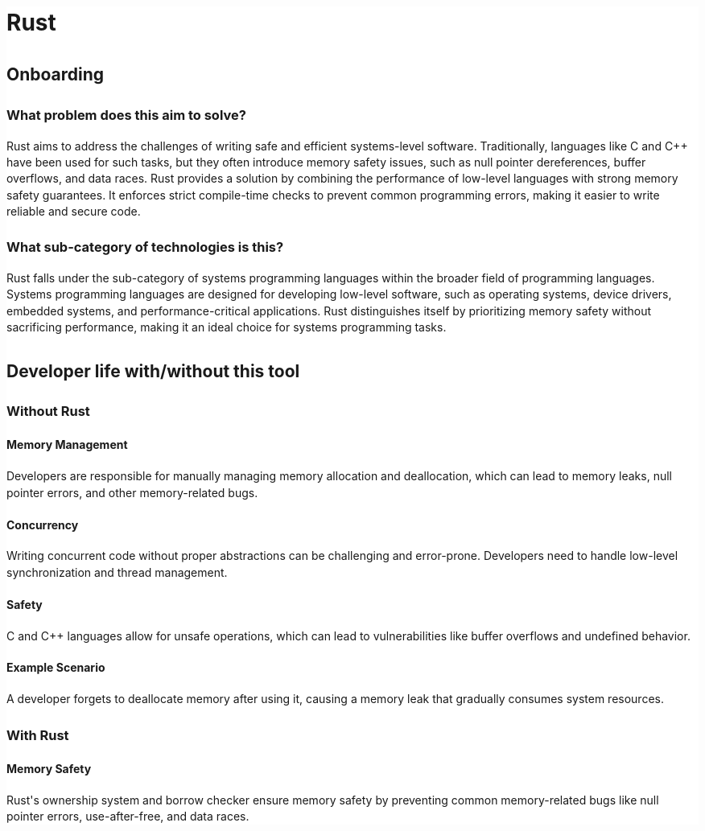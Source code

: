 # Rust
 
## Onboarding

### What problem does this aim to solve?

Rust aims to address the challenges of writing safe and efficient systems-level software. Traditionally, languages like C and C++ have been used for such tasks, but they often introduce memory safety issues, such as null pointer dereferences, buffer overflows, and data races. Rust provides a solution by combining the performance of low-level languages with strong memory safety guarantees. It enforces strict compile-time checks to prevent common programming errors, making it easier to write reliable and secure code.

### What sub-category of technologies is this?

Rust falls under the sub-category of systems programming languages within the broader field of programming languages. Systems programming languages are designed for developing low-level software, such as operating systems, device drivers, embedded systems, and performance-critical applications. Rust distinguishes itself by prioritizing memory safety without sacrificing performance, making it an ideal choice for systems programming tasks.
 
## Developer life with/without this tool

### Without Rust

#### Memory Management

Developers are responsible for manually managing memory allocation and deallocation, which can lead to memory leaks, null pointer errors, and other memory-related bugs.

#### Concurrency

Writing concurrent code without proper abstractions can be challenging and error-prone. Developers need to handle low-level synchronization and thread management.

#### Safety

C and C++ languages allow for unsafe operations, which can lead to vulnerabilities like buffer overflows and undefined behavior.

#### Example Scenario

A developer forgets to deallocate memory after using it, causing a memory leak that gradually consumes system resources.

### With Rust

#### Memory Safety

Rust's ownership system and borrow checker ensure memory safety by preventing common memory-related bugs like null pointer errors, use-after-free, and data races.
